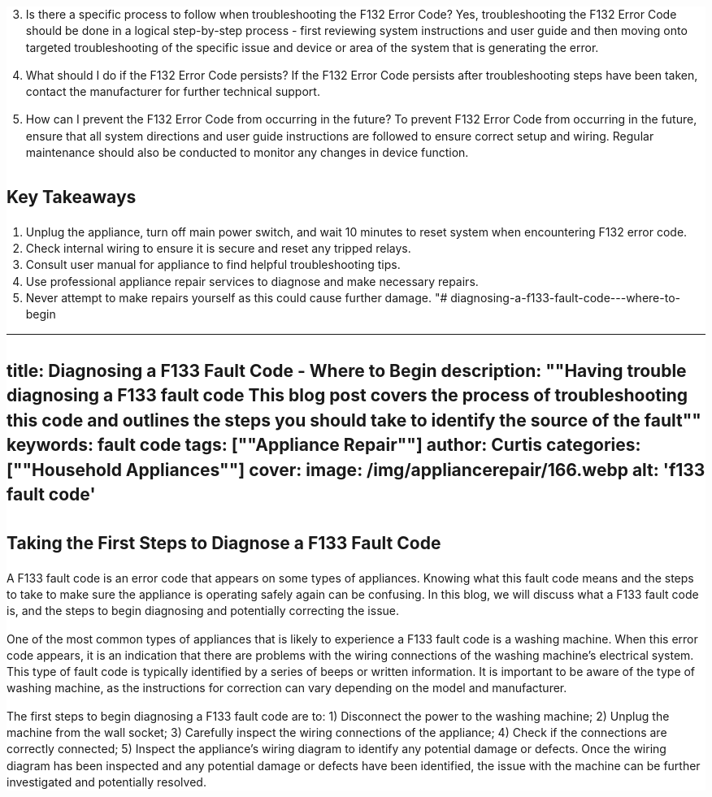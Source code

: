 3. Is there a specific process to follow when troubleshooting the F132 Error Code?
Yes, troubleshooting the F132 Error Code should be done in a logical step-by-step process - first reviewing system instructions and user guide and then moving onto targeted troubleshooting of the specific issue and device or area of the system that is generating the error.

4. What should I do if the F132 Error Code persists?
If the F132 Error Code persists after troubleshooting steps have been taken, contact the manufacturer for further technical support.

5. How can I prevent the F132 Error Code from occurring in the future?
To prevent F132 Error Code from occurring in the future, ensure that all system directions and user guide instructions are followed to ensure correct setup and wiring. Regular maintenance should also be conducted to monitor any changes in device function.

## Key Takeaways

1. Unplug the appliance, turn off main power switch, and wait 10 minutes to reset system when encountering F132 error code. 
2. Check internal wiring to ensure it is secure and reset any tripped relays.
3. Consult user manual for appliance to find helpful troubleshooting tips.
4. Use professional appliance repair services to diagnose and make necessary repairs.
5. Never attempt to make repairs yourself as this could cause further damage.
"# diagnosing-a-f133-fault-code---where-to-begin
---
title: Diagnosing a F133 Fault Code - Where to Begin
description: ""Having trouble diagnosing a F133 fault code This blog post covers the process of troubleshooting this code and outlines the steps you should take to identify the source of the fault""
keywords: fault code
tags: [""Appliance Repair""]
author: Curtis
categories: [""Household Appliances""]
cover: 
 image: /img/appliancerepair/166.webp
 alt: 'f133 fault code'
---
## Taking the First Steps to Diagnose a F133 Fault Code 
A F133 fault code is an error code that appears on some types of appliances. Knowing what this fault code means and the steps to take to make sure the appliance is operating safely again can be confusing. In this blog, we will discuss what a F133 fault code is, and the steps to begin diagnosing and potentially correcting the issue. 

One of the most common types of appliances that is likely to experience a F133 fault code is a washing machine. When this error code appears, it is an indication that there are problems with the wiring connections of the washing machine’s electrical system. This type of fault code is typically identified by a series of beeps or written information. It is important to be aware of the type of washing machine, as the instructions for correction can vary depending on the model and manufacturer. 

The first steps to begin diagnosing a F133 fault code are to: 1) Disconnect the power to the washing machine; 2) Unplug the machine from the wall socket; 3) Carefully inspect the wiring connections of the appliance; 4) Check if the connections are correctly connected; 5) Inspect the appliance’s wiring diagram to identify any potential damage or defects. Once the wiring diagram has been inspected and any potential damage or defects have been identified, the issue with the machine can be further investigated and potentially resolved. 
